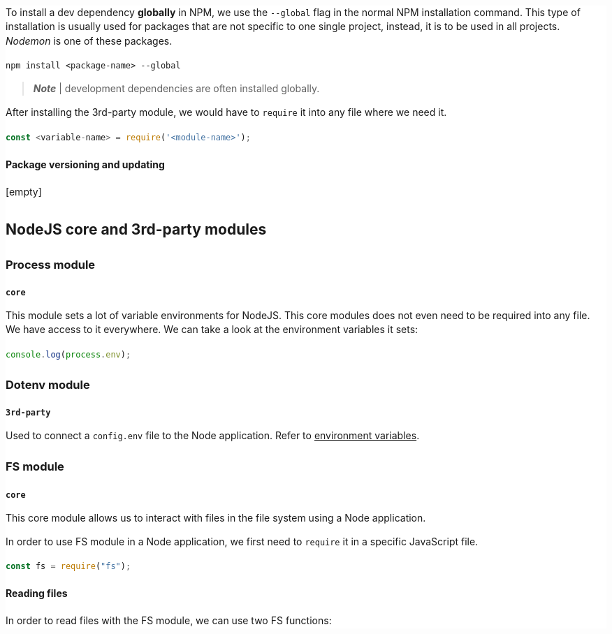 To install a dev dependency **globally** in NPM, we use the `--global` flag in the normal NPM installation command. This type of installation is usually used for packages that are not specific to one single project, instead, it is to be used in all projects. _Nodemon_ is one of these packages.

```
npm install <package-name> --global
```

> **_Note_** | development dependencies are often installed globally.

After installing the 3rd-party module, we would have to `require` it into any file where we need it.

```js
const <variable-name> = require('<module-name>');
```

#### **Package versioning and updating**

[empty]

## **NodeJS core and 3rd-party modules**

### **Process module**

**`core`**

This module sets a lot of variable environments for NodeJS. This core modules does not even need to be required into any file. We have access to it everywhere. We can take a look at the environment variables it sets:

```js
console.log(process.env);
```

### **Dotenv module**

**`3rd-party`**

Used to connect a `config.env` file to the Node application. Refer to [environment variables](#environment-variables).

### **FS module**

**`core`**

This core module allows us to interact with files in the file system using a Node application.

In order to use FS module in a Node application, we first need to `require` it in a specific JavaScript file.

```js
const fs = require("fs");
```

#### **Reading files**

In order to read files with the FS module, we can use two FS functions:

